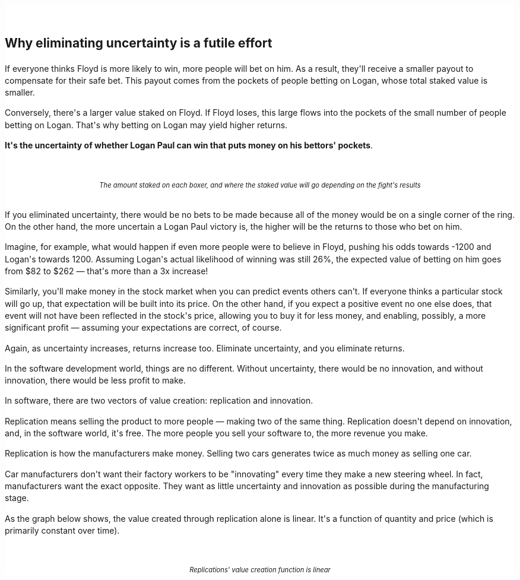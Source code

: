 <br>

## Why eliminating uncertainty is a futile effort

If everyone thinks Floyd is more likely to win, more people will bet on him. As a result, they'll receive a smaller payout to compensate for their safe bet. This payout comes from the pockets of people betting on Logan, whose total staked value is smaller.

Conversely, there's a larger value staked on Floyd. If Floyd loses, this large flows into the pockets of the small number of people betting on Logan. That's why betting on Logan may yield higher returns.

**It's the uncertainty of whether Logan Paul can win that puts money on his bettors' pockets**.

<a target="_blank" class="image-link" href="/assets/uncertainty/floyd_vs_logan_stakes.png"><img style="margin-bottom: -18px;" src="/assets/uncertainty/floyd_vs_logan_stakes.png" alt=""></a>
<center style="font-size: 0.8em; margin-bottom: 32px;"><i>The amount staked on each boxer, and where the staked value will go depending on the fight's results</i></center>

If you eliminated uncertainty, there would be no bets to be made because all of the money would be on a single corner of the ring. On the other hand, the more uncertain a Logan Paul victory is, the higher will be the returns to those who bet on him.

Imagine, for example, what would happen if even more people were to believe in Floyd, pushing his odds towards -1200 and Logan's towards 1200. Assuming Logan's actual likelihood of winning was still 26%, the expected value of betting on him goes from $82 to $262 — that's more than a 3x increase!

Similarly, you'll make money in the stock market when you can predict events others can't. If everyone thinks a particular stock will go up, that expectation will be built into its price. On the other hand, if you expect a positive event no one else does, that event will not have been reflected in the stock's price, allowing you to buy it for less money, and enabling, possibly, a more significant profit — assuming your expectations are correct, of course.

Again, as uncertainty increases, returns increase too. Eliminate uncertainty, and you eliminate returns.

In the software development world, things are no different. Without uncertainty, there would be no innovation, and without innovation, there would be less profit to make.

In software, there are two vectors of value creation: replication and innovation.

Replication means selling the product to more people — making two of the same thing. Replication doesn't depend on innovation, and, in the software world, it's free. The more people you sell your software to, the more revenue you make.

Replication is how the manufacturers make money. Selling two cars generates twice as much money as selling one car.

Car manufacturers don't want their factory workers to be "innovating" every time they make a new steering wheel. In fact, manufacturers want the exact opposite. They want as little uncertainty and innovation as possible during the manufacturing stage.

As the graph below shows, the value created through replication alone is linear. It's a function of quantity and price (which is primarily constant over time).

<a target="_blank" class="image-link" href="/assets/uncertainty/replication_returns.png"><img style="margin-bottom: -18px;" src="/assets/uncertainty/replication_returns.png" alt=""></a>
<center style="font-size: 0.8em; margin-bottom: 32px;"><i>Replications' value creation function is linear</i></center>
